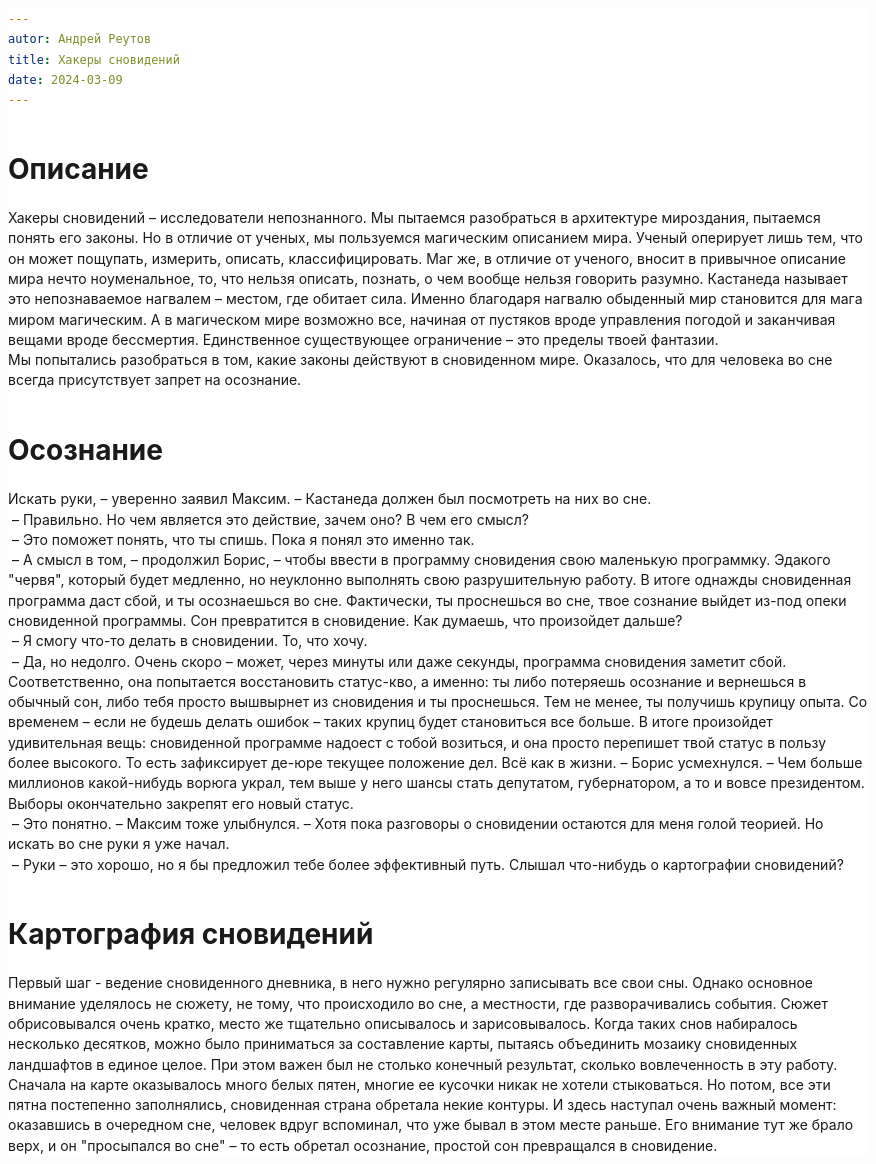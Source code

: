 ```yaml
---
autor: Андрей Реутов
title: Хакеры сновидений
date: 2024-03-09
---
```

# Описание
Хакеры сновидений – исследователи непознанного. Мы пытаемся разобраться в архитектуре мироздания, пытаемся понять его законы. Но в отличие от ученых, мы пользуемся магическим описанием мира. Ученый оперирует лишь тем, что он может пощупать, измерить, описать, классифицировать. Маг же, в отличие от ученого, вносит в привычное описание мира нечто ноуменальное, то, что нельзя описать, познать, о чем вообще нельзя говорить разумно. Кастанеда называет это непознаваемое нагвалем – местом, где обитает сила. Именно благодаря нагвалю обыденный мир становится для мага миром магическим. А в магическом мире возможно все, начиная от пустяков вроде управления погодой и заканчивая вещами вроде бессмертия. Единственное существующее ограничение – это пределы твоей фантазии.  
Мы попытались разобраться в том, какие законы действуют в сновиденном мире. Оказалось, что для человека во сне всегда присутствует запрет на осознание.
# Осознание
Искать руки, – уверенно заявил Максим. – Кастанеда должен был посмотреть на них во сне.  
 – Правильно. Но чем является это действие, зачем оно? В чем его смысл?  
 – Это поможет понять, что ты спишь. Пока я понял это именно так.  
 – А смысл в том, – продолжил Борис, – чтобы ввести в программу сновидения свою маленькую программку. Эдакого "червя", который будет медленно, но неуклонно выполнять свою разрушительную работу. В итоге однажды сновиденная программа даст сбой, и ты осознаешься во сне. Фактически, ты проснешься во сне, твое сознание выйдет из-под опеки сновиденной программы. Сон превратится в сновидение. Как думаешь, что произойдет дальше?  
 – Я смогу что-то делать в сновидении. То, что хочу.  
 – Да, но недолго. Очень скоро – может, через минуты или даже секунды, программа сновидения заметит сбой. Соответственно, она попытается восстановить статус-кво, а именно: ты либо потеряешь осознание и вернешься в обычный сон, либо тебя просто вышвырнет из сновидения и ты проснешься. Тем не менее, ты получишь крупицу опыта. Со временем – если не будешь делать ошибок – таких крупиц будет становиться все больше. В итоге произойдет удивительная вещь: сновиденной программе надоест с тобой возиться, и она просто перепишет твой статус в пользу более высокого. То есть зафиксирует де-юре текущее положение дел. Всё как в жизни. – Борис усмехнулся. – Чем больше миллионов какой-нибудь ворюга украл, тем выше у него шансы стать депутатом, губернатором, а то и вовсе президентом. Выборы окончательно закрепят его новый статус.  
 – Это понятно. – Максим тоже улыбнулся. – Хотя пока разговоры о сновидении остаются для меня голой теорией. Но искать во сне руки я уже начал.  
 – Руки – это хорошо, но я бы предложил тебе более эффективный путь. Слышал что-нибудь о картографии сновидений?
# Картография сновидений
Первый шаг - ведение сновиденного дневника, в него нужно регулярно записывать все свои сны. Однако основное внимание уделялось не сюжету, не тому, что происходило во сне, а местности, где разворачивались события. Сюжет обрисовывался очень кратко, место же тщательно описывалось и зарисовывалось. Когда таких снов набиралось несколько десятков, можно было приниматься за составление карты, пытаясь объединить мозаику сновиденных ландшафтов в единое целое. При этом важен был не столько конечный результат, сколько вовлеченность в эту работу. Сначала на карте оказывалось много белых пятен, многие ее кусочки никак не хотели стыковаться. Но потом, все эти пятна постепенно заполнялись, сновиденная страна обретала некие контуры. И здесь наступал очень важный момент: оказавшись в очередном сне, человек вдруг вспоминал, что уже бывал в этом месте раньше. Его внимание тут же брало верх, и он "просыпался во сне" – то есть обретал осознание, простой сон превращался в сновидение.
